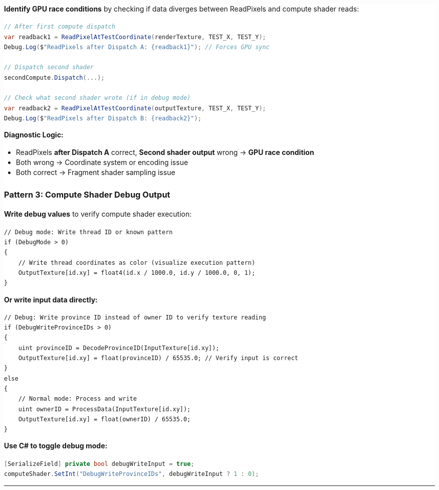 **Identify GPU race conditions** by checking if data diverges between ReadPixels and compute shader reads:

```csharp
// After first compute dispatch
var readback1 = ReadPixelAtTestCoordinate(renderTexture, TEST_X, TEST_Y);
Debug.Log($"ReadPixels after Dispatch A: {readback1}"); // Forces GPU sync

// Dispatch second shader
secondCompute.Dispatch(...);

// Check what second shader wrote (if in debug mode)
var readback2 = ReadPixelAtTestCoordinate(outputTexture, TEST_X, TEST_Y);
Debug.Log($"ReadPixels after Dispatch B: {readback2}");
```

**Diagnostic Logic:**
- ReadPixels **after Dispatch A** correct, **Second shader output** wrong → **GPU race condition**
- Both wrong → Coordinate system or encoding issue
- Both correct → Fragment shader sampling issue

### Pattern 3: Compute Shader Debug Output

**Write debug values** to verify compute shader execution:

```hlsl
// Debug mode: Write thread ID or known pattern
if (DebugMode > 0)
{
    // Write thread coordinates as color (visualize execution pattern)
    OutputTexture[id.xy] = float4(id.x / 1000.0, id.y / 1000.0, 0, 1);
}
```

**Or write input data directly:**

```hlsl
// Debug: Write province ID instead of owner ID to verify texture reading
if (DebugWriteProvinceIDs > 0)
{
    uint provinceID = DecodeProvinceID(InputTexture[id.xy]);
    OutputTexture[id.xy] = float(provinceID) / 65535.0; // Verify input is correct
}
else
{
    // Normal mode: Process and write
    uint ownerID = ProcessData(InputTexture[id.xy]);
    OutputTexture[id.xy] = float(ownerID) / 65535.0;
}
```

**Use C# to toggle debug mode:**

```csharp
[SerializeField] private bool debugWriteInput = true;
computeShader.SetInt("DebugWriteProvinceIDs", debugWriteInput ? 1 : 0);
```

---